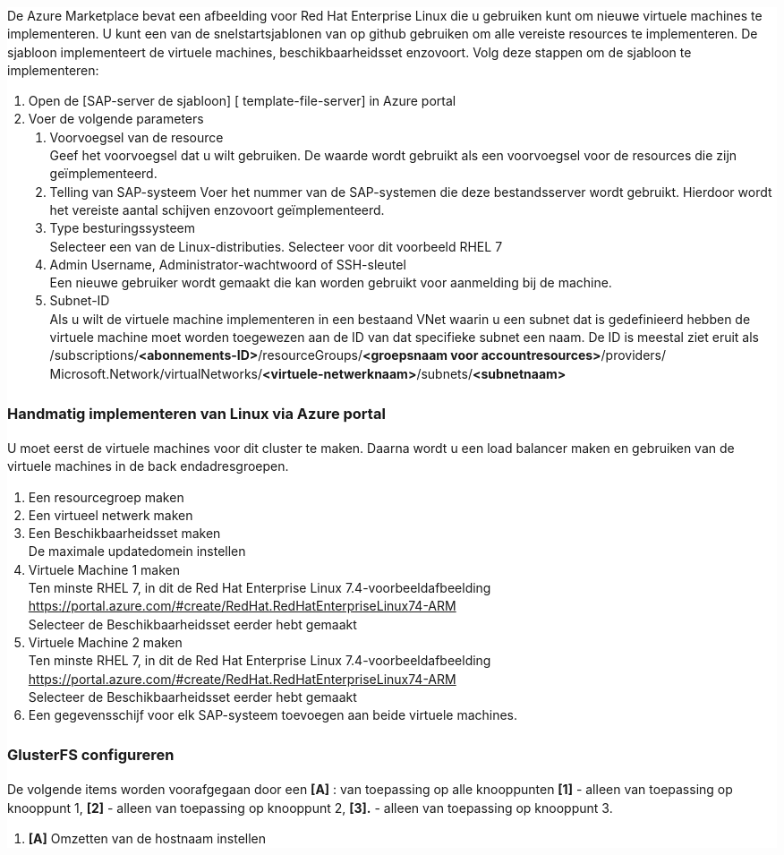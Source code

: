 De Azure Marketplace bevat een afbeelding voor Red Hat Enterprise Linux die u gebruiken kunt om nieuwe virtuele machines te implementeren.
U kunt een van de snelstartsjablonen van op github gebruiken om alle vereiste resources te implementeren. De sjabloon implementeert de virtuele machines, beschikbaarheidsset enzovoort. Volg deze stappen om de sjabloon te implementeren:

1. Open de [SAP-server de sjabloon] [ template-file-server] in Azure portal
1. Voer de volgende parameters
   1. Voorvoegsel van de resource  
      Geef het voorvoegsel dat u wilt gebruiken. De waarde wordt gebruikt als een voorvoegsel voor de resources die zijn geïmplementeerd.
   2. Telling van SAP-systeem Voer het nummer van de SAP-systemen die deze bestandsserver wordt gebruikt. Hierdoor wordt het vereiste aantal schijven enzovoort geïmplementeerd.
   3. Type besturingssysteem  
      Selecteer een van de Linux-distributies. Selecteer voor dit voorbeeld RHEL 7
   4. Admin Username, Administrator-wachtwoord of SSH-sleutel  
      Een nieuwe gebruiker wordt gemaakt die kan worden gebruikt voor aanmelding bij de machine.
   5. Subnet-ID  
      Als u wilt de virtuele machine implementeren in een bestaand VNet waarin u een subnet dat is gedefinieerd hebben de virtuele machine moet worden toegewezen aan de ID van dat specifieke subnet een naam. De ID is meestal ziet eruit als /subscriptions/**&lt;abonnements-ID&gt;**/resourceGroups/**&lt;groepsnaam voor accountresources&gt;**/providers/ Microsoft.Network/virtualNetworks/**&lt;virtuele-netwerknaam&gt;**/subnets/**&lt;subnetnaam&gt;**

### <a name="deploy-linux-manually-via-azure-portal"></a>Handmatig implementeren van Linux via Azure portal

U moet eerst de virtuele machines voor dit cluster te maken. Daarna wordt u een load balancer maken en gebruiken van de virtuele machines in de back endadresgroepen.

1. Een resourcegroep maken
1. Een virtueel netwerk maken
1. Een Beschikbaarheidsset maken  
   De maximale updatedomein instellen
1. Virtuele Machine 1 maken  
   Ten minste RHEL 7, in dit de Red Hat Enterprise Linux 7.4-voorbeeldafbeelding <https://portal.azure.com/#create/RedHat.RedHatEnterpriseLinux74-ARM>  
   Selecteer de Beschikbaarheidsset eerder hebt gemaakt  
1. Virtuele Machine 2 maken  
   Ten minste RHEL 7, in dit de Red Hat Enterprise Linux 7.4-voorbeeldafbeelding <https://portal.azure.com/#create/RedHat.RedHatEnterpriseLinux74-ARM>  
   Selecteer de Beschikbaarheidsset eerder hebt gemaakt  
1. Een gegevensschijf voor elk SAP-systeem toevoegen aan beide virtuele machines.

### <a name="configure-glusterfs"></a>GlusterFS configureren

De volgende items worden voorafgegaan door een **[A]** : van toepassing op alle knooppunten **[1]** - alleen van toepassing op knooppunt 1, **[2]** - alleen van toepassing op knooppunt 2, **[3].**  - alleen van toepassing op knooppunt 3.

1. **[A]**  Omzetten van de hostnaam instellen

